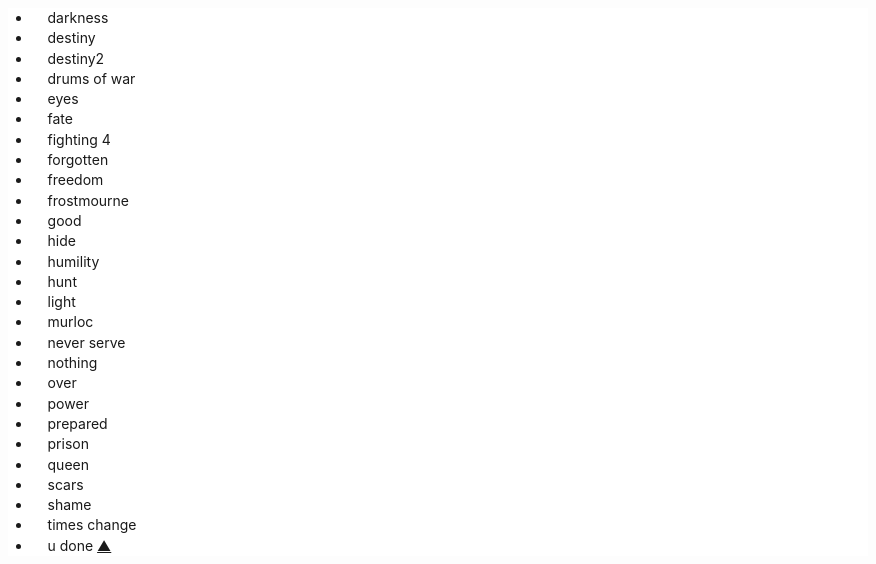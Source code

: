* &nbsp; <audio controls preload="none"><source src="\assets\sounds\warcraft\darkness.opus" type="audio/ogg; codecs=opus"></audio>&nbsp; darkness
* &nbsp; <audio controls preload="none"><source src="\assets\sounds\warcraft\destiny.opus" type="audio/ogg; codecs=opus"></audio>&nbsp; destiny
* &nbsp; <audio controls preload="none"><source src="\assets\sounds\warcraft\destiny2.opus" type="audio/ogg; codecs=opus"></audio>&nbsp; destiny2
* &nbsp; <audio controls preload="none"><source src="\assets\sounds\warcraft\drums_of_war.opus" type="audio/ogg; codecs=opus"></audio>&nbsp; drums of war
* &nbsp; <audio controls preload="none"><source src="\assets\sounds\warcraft\eyes.opus" type="audio/ogg; codecs=opus"></audio>&nbsp; eyes
* &nbsp; <audio controls preload="none"><source src="\assets\sounds\warcraft\fate.opus" type="audio/ogg; codecs=opus"></audio>&nbsp; fate
* &nbsp; <audio controls preload="none"><source src="\assets\sounds\warcraft\fighting_4.opus" type="audio/ogg; codecs=opus"></audio>&nbsp; fighting 4
* &nbsp; <audio controls preload="none"><source src="\assets\sounds\warcraft\forgotten.opus" type="audio/ogg; codecs=opus"></audio>&nbsp; forgotten
* &nbsp; <audio controls preload="none"><source src="\assets\sounds\warcraft\freedom.opus" type="audio/ogg; codecs=opus"></audio>&nbsp; freedom
* &nbsp; <audio controls preload="none"><source src="\assets\sounds\warcraft\frostmourne.opus" type="audio/ogg; codecs=opus"></audio>&nbsp; frostmourne
* &nbsp; <audio controls preload="none"><source src="\assets\sounds\warcraft\good.opus" type="audio/ogg; codecs=opus"></audio>&nbsp; good
* &nbsp; <audio controls preload="none"><source src="\assets\sounds\warcraft\hide.opus" type="audio/ogg; codecs=opus"></audio>&nbsp; hide
* &nbsp; <audio controls preload="none"><source src="\assets\sounds\warcraft\humility.opus" type="audio/ogg; codecs=opus"></audio>&nbsp; humility
* &nbsp; <audio controls preload="none"><source src="\assets\sounds\warcraft\hunt.opus" type="audio/ogg; codecs=opus"></audio>&nbsp; hunt
* &nbsp; <audio controls preload="none"><source src="\assets\sounds\warcraft\light.opus" type="audio/ogg; codecs=opus"></audio>&nbsp; light
* &nbsp; <audio controls preload="none"><source src="\assets\sounds\warcraft\murloc.opus" type="audio/ogg; codecs=opus"></audio>&nbsp; murloc
* &nbsp; <audio controls preload="none"><source src="\assets\sounds\warcraft\never_serve.opus" type="audio/ogg; codecs=opus"></audio>&nbsp; never serve
* &nbsp; <audio controls preload="none"><source src="\assets\sounds\warcraft\nothing.opus" type="audio/ogg; codecs=opus"></audio>&nbsp; nothing
* &nbsp; <audio controls preload="none"><source src="\assets\sounds\warcraft\over.opus" type="audio/ogg; codecs=opus"></audio>&nbsp; over
* &nbsp; <audio controls preload="none"><source src="\assets\sounds\warcraft\power.opus" type="audio/ogg; codecs=opus"></audio>&nbsp; power
* &nbsp; <audio controls preload="none"><source src="\assets\sounds\warcraft\prepared.opus" type="audio/ogg; codecs=opus"></audio>&nbsp; prepared
* &nbsp; <audio controls preload="none"><source src="\assets\sounds\warcraft\prison.opus" type="audio/ogg; codecs=opus"></audio>&nbsp; prison
* &nbsp; <audio controls preload="none"><source src="\assets\sounds\warcraft\queen.opus" type="audio/ogg; codecs=opus"></audio>&nbsp; queen
* &nbsp; <audio controls preload="none"><source src="\assets\sounds\warcraft\scars.opus" type="audio/ogg; codecs=opus"></audio>&nbsp; scars
* &nbsp; <audio controls preload="none"><source src="\assets\sounds\warcraft\shame.opus" type="audio/ogg; codecs=opus"></audio>&nbsp; shame
* &nbsp; <audio controls preload="none"><source src="\assets\sounds\warcraft\times_change.opus" type="audio/ogg; codecs=opus"></audio>&nbsp; times change
* &nbsp; <audio controls preload="none"><source src="\assets\sounds\warcraft\u_done.opus" type="audio/ogg; codecs=opus"></audio>&nbsp; u done
<a href="#" class="backlogo">&#x25B2;</a>
